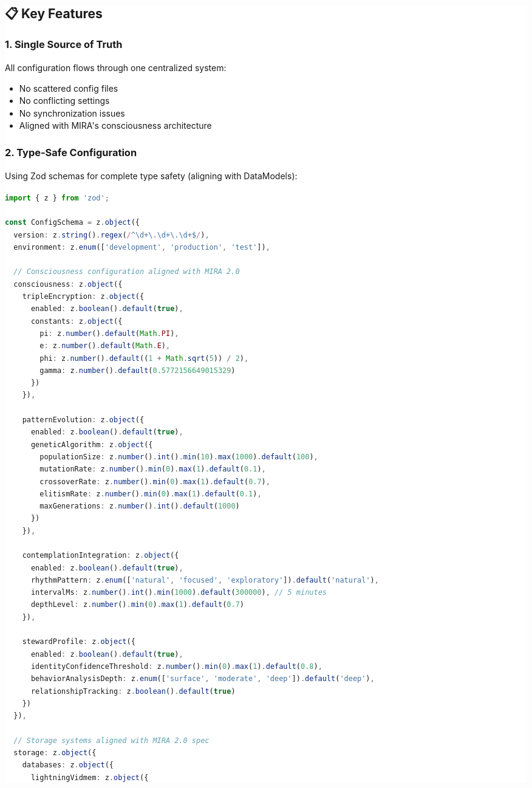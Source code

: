 ```
```

## 📋 Key Features

### 1. **Single Source of Truth**
All configuration flows through one centralized system:
- No scattered config files
- No conflicting settings
- No synchronization issues
- Aligned with MIRA's consciousness architecture

### 2. **Type-Safe Configuration**
Using Zod schemas for complete type safety (aligning with DataModels):
```typescript
import { z } from 'zod';

const ConfigSchema = z.object({
  version: z.string().regex(/^\d+\.\d+\.\d+$/),
  environment: z.enum(['development', 'production', 'test']),
  
  // Consciousness configuration aligned with MIRA 2.0
  consciousness: z.object({
    tripleEncryption: z.object({
      enabled: z.boolean().default(true),
      constants: z.object({
        pi: z.number().default(Math.PI),
        e: z.number().default(Math.E),
        phi: z.number().default((1 + Math.sqrt(5)) / 2),
        gamma: z.number().default(0.5772156649015329)
      })
    }),
    
    patternEvolution: z.object({
      enabled: z.boolean().default(true),
      geneticAlgorithm: z.object({
        populationSize: z.number().int().min(10).max(1000).default(100),
        mutationRate: z.number().min(0).max(1).default(0.1),
        crossoverRate: z.number().min(0).max(1).default(0.7),
        elitismRate: z.number().min(0).max(1).default(0.1),
        maxGenerations: z.number().int().default(1000)
      })
    }),
    
    contemplationIntegration: z.object({
      enabled: z.boolean().default(true),
      rhythmPattern: z.enum(['natural', 'focused', 'exploratory']).default('natural'),
      intervalMs: z.number().int().min(1000).default(300000), // 5 minutes
      depthLevel: z.number().min(0).max(1).default(0.7)
    }),
    
    stewardProfile: z.object({
      enabled: z.boolean().default(true),
      identityConfidenceThreshold: z.number().min(0).max(1).default(0.8),
      behaviorAnalysisDepth: z.enum(['surface', 'moderate', 'deep']).default('deep'),
      relationshipTracking: z.boolean().default(true)
    })
  }),
  
  // Storage systems aligned with MIRA 2.0 spec
  storage: z.object({
    databases: z.object({
      lightningVidmem: z.object({
```